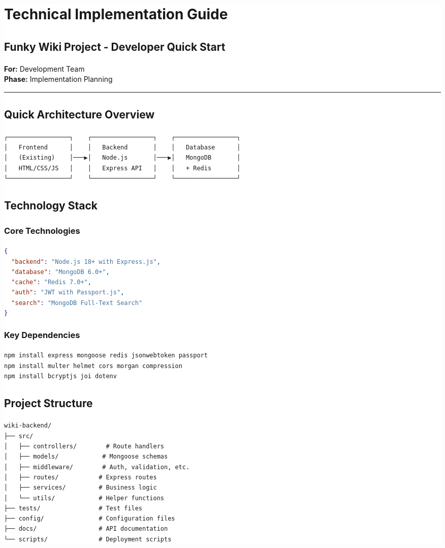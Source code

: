 # Technical Implementation Guide
## Funky Wiki Project - Developer Quick Start

**For:** Development Team  
**Phase:** Implementation Planning  

---

## Quick Architecture Overview

```
┌─────────────────┐    ┌─────────────────┐    ┌─────────────────┐
│   Frontend      │    │   Backend       │    │   Database      │
│   (Existing)    │───▶│   Node.js       │───▶│   MongoDB       │
│   HTML/CSS/JS   │    │   Express API   │    │   + Redis       │
└─────────────────┘    └─────────────────┘    └─────────────────┘
```

## Technology Stack

### Core Technologies
```json
{
  "backend": "Node.js 18+ with Express.js",
  "database": "MongoDB 6.0+",
  "cache": "Redis 7.0+",
  "auth": "JWT with Passport.js",
  "search": "MongoDB Full-Text Search"
}
```

### Key Dependencies
```bash
npm install express mongoose redis jsonwebtoken passport
npm install multer helmet cors morgan compression
npm install bcryptjs joi dotenv
```

## Project Structure

```
wiki-backend/
├── src/
│   ├── controllers/        # Route handlers
│   ├── models/            # Mongoose schemas
│   ├── middleware/        # Auth, validation, etc.
│   ├── routes/           # Express routes
│   ├── services/         # Business logic
│   └── utils/            # Helper functions
├── tests/                # Test files
├── config/               # Configuration files
├── docs/                 # API documentation
└── scripts/              # Deployment scripts
```

